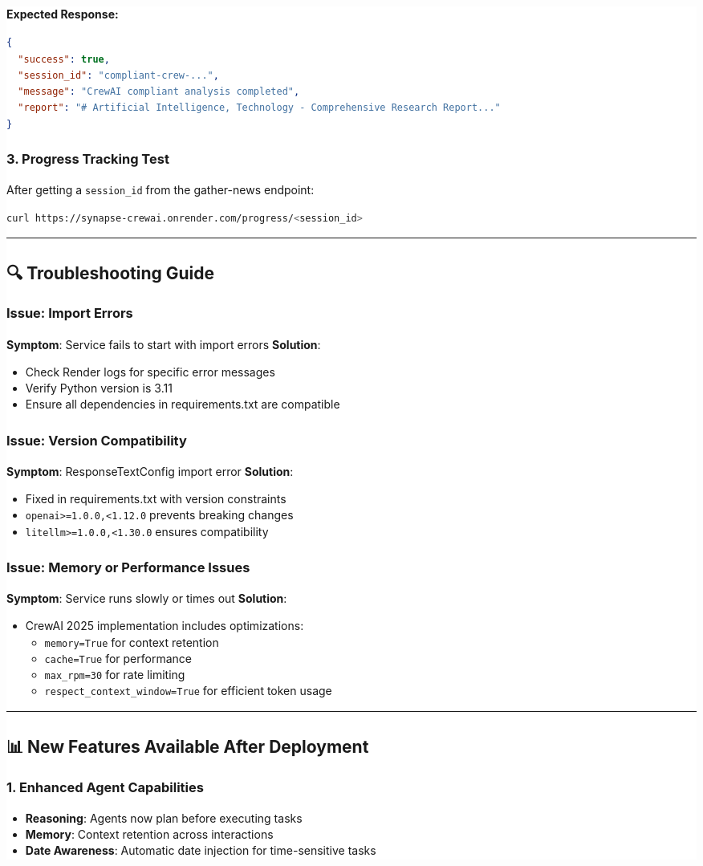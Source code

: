 **Expected Response:**
```json
{
  "success": true,
  "session_id": "compliant-crew-...",
  "message": "CrewAI compliant analysis completed",
  "report": "# Artificial Intelligence, Technology - Comprehensive Research Report..."
}
```

### 3. **Progress Tracking Test**
After getting a `session_id` from the gather-news endpoint:
```bash
curl https://synapse-crewai.onrender.com/progress/<session_id>
```

---

## 🔍 Troubleshooting Guide

### Issue: Import Errors
**Symptom**: Service fails to start with import errors
**Solution**: 
- Check Render logs for specific error messages
- Verify Python version is 3.11
- Ensure all dependencies in requirements.txt are compatible

### Issue: Version Compatibility
**Symptom**: ResponseTextConfig import error
**Solution**: 
- Fixed in requirements.txt with version constraints
- `openai>=1.0.0,<1.12.0` prevents breaking changes
- `litellm>=1.0.0,<1.30.0` ensures compatibility

### Issue: Memory or Performance Issues
**Symptom**: Service runs slowly or times out
**Solution**:
- CrewAI 2025 implementation includes optimizations:
  - `memory=True` for context retention
  - `cache=True` for performance
  - `max_rpm=30` for rate limiting
  - `respect_context_window=True` for efficient token usage

---

## 📊 New Features Available After Deployment

### 1. **Enhanced Agent Capabilities**
- **Reasoning**: Agents now plan before executing tasks
- **Memory**: Context retention across interactions
- **Date Awareness**: Automatic date injection for time-sensitive tasks
